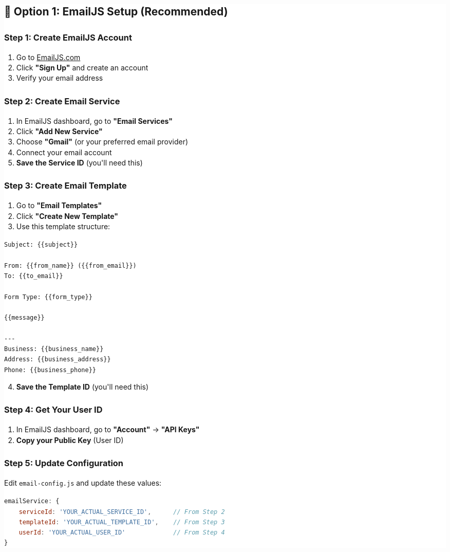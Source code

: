 ## 🔧 **Option 1: EmailJS Setup (Recommended)**

### **Step 1: Create EmailJS Account**

1. Go to [EmailJS.com](https://www.emailjs.com/)
2. Click **"Sign Up"** and create an account
3. Verify your email address

### **Step 2: Create Email Service**

1. In EmailJS dashboard, go to **"Email Services"**
2. Click **"Add New Service"**
3. Choose **"Gmail"** (or your preferred email provider)
4. Connect your email account
5. **Save the Service ID** (you'll need this)

### **Step 3: Create Email Template**

1. Go to **"Email Templates"**
2. Click **"Create New Template"**
3. Use this template structure:

```html
Subject: {{subject}}

From: {{from_name}} ({{from_email}})
To: {{to_email}}

Form Type: {{form_type}}

{{message}}

---
Business: {{business_name}}
Address: {{business_address}}
Phone: {{business_phone}}
```

4. **Save the Template ID** (you'll need this)

### **Step 4: Get Your User ID**

1. In EmailJS dashboard, go to **"Account"** → **"API Keys"**
2. **Copy your Public Key** (User ID)

### **Step 5: Update Configuration**

Edit `email-config.js` and update these values:

```javascript
emailService: {
    serviceId: 'YOUR_ACTUAL_SERVICE_ID',      // From Step 2
    templateId: 'YOUR_ACTUAL_TEMPLATE_ID',    // From Step 3
    userId: 'YOUR_ACTUAL_USER_ID'             // From Step 4
}
```
